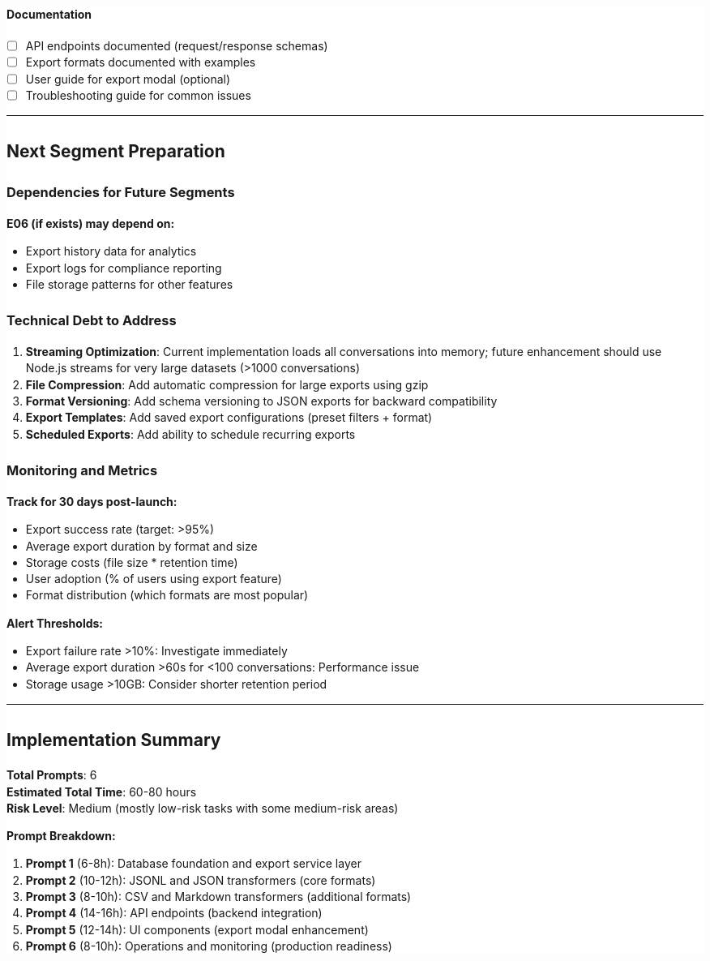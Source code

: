 #### Documentation
- [ ] API endpoints documented (request/response schemas)
- [ ] Export formats documented with examples
- [ ] User guide for export modal (optional)
- [ ] Troubleshooting guide for common issues

---

## Next Segment Preparation

### Dependencies for Future Segments

**E06 (if exists) may depend on:**
- Export history data for analytics
- Export logs for compliance reporting
- File storage patterns for other features

### Technical Debt to Address

1. **Streaming Optimization**: Current implementation loads all conversations into memory; future enhancement should use Node.js streams for very large datasets (>1000 conversations)
2. **File Compression**: Add automatic compression for large exports using gzip
3. **Format Versioning**: Add schema versioning to JSON exports for backward compatibility
4. **Export Templates**: Add saved export configurations (preset filters + format)
5. **Scheduled Exports**: Add ability to schedule recurring exports

### Monitoring and Metrics

**Track for 30 days post-launch:**
- Export success rate (target: >95%)
- Average export duration by format and size
- Storage costs (file size * retention time)
- User adoption (% of users using export feature)
- Format distribution (which formats are most popular)

**Alert Thresholds:**
- Export failure rate >10%: Investigate immediately
- Average export duration >60s for <100 conversations: Performance issue
- Storage usage >10GB: Consider shorter retention period

---

## Implementation Summary

**Total Prompts**: 6  
**Estimated Total Time**: 60-80 hours  
**Risk Level**: Medium (mostly low-risk tasks with some medium-risk areas)

**Prompt Breakdown:**
1. **Prompt 1** (6-8h): Database foundation and export service layer
2. **Prompt 2** (10-12h): JSONL and JSON transformers (core formats)
3. **Prompt 3** (8-10h): CSV and Markdown transformers (additional formats)
4. **Prompt 4** (14-16h): API endpoints (backend integration)
5. **Prompt 5** (12-14h): UI components (export modal enhancement)
6. **Prompt 6** (8-10h): Operations and monitoring (production readiness)
